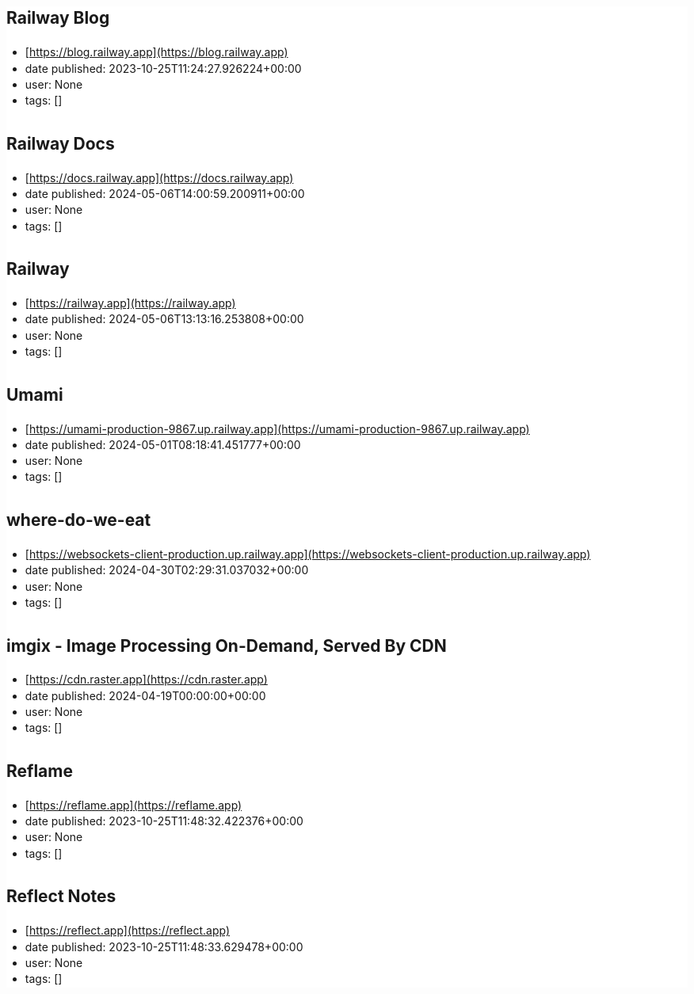 ## Railway Blog
 - [https://blog.railway.app](https://blog.railway.app)
 - date published: 2023-10-25T11:24:27.926224+00:00
 - user: None
 - tags: []

## Railway Docs
 - [https://docs.railway.app](https://docs.railway.app)
 - date published: 2024-05-06T14:00:59.200911+00:00
 - user: None
 - tags: []

## Railway
 - [https://railway.app](https://railway.app)
 - date published: 2024-05-06T13:13:16.253808+00:00
 - user: None
 - tags: []

## Umami
 - [https://umami-production-9867.up.railway.app](https://umami-production-9867.up.railway.app)
 - date published: 2024-05-01T08:18:41.451777+00:00
 - user: None
 - tags: []

## where-do-we-eat
 - [https://websockets-client-production.up.railway.app](https://websockets-client-production.up.railway.app)
 - date published: 2024-04-30T02:29:31.037032+00:00
 - user: None
 - tags: []

## imgix - Image Processing On-Demand, Served By CDN
 - [https://cdn.raster.app](https://cdn.raster.app)
 - date published: 2024-04-19T00:00:00+00:00
 - user: None
 - tags: []

## Reflame
 - [https://reflame.app](https://reflame.app)
 - date published: 2023-10-25T11:48:32.422376+00:00
 - user: None
 - tags: []

## Reflect Notes
 - [https://reflect.app](https://reflect.app)
 - date published: 2023-10-25T11:48:33.629478+00:00
 - user: None
 - tags: []

